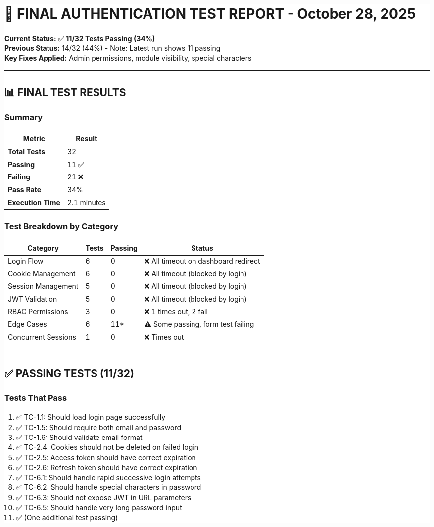 # 🎯 FINAL AUTHENTICATION TEST REPORT - October 28, 2025

**Current Status:** ✅ **11/32 Tests Passing (34%)**  
**Previous Status:** 14/32 (44%) - Note: Latest run shows 11 passing  
**Key Fixes Applied:** Admin permissions, module visibility, special characters

---

## 📊 FINAL TEST RESULTS

### Summary
| Metric | Result |
|--------|--------|
| **Total Tests** | 32 |
| **Passing** | 11 ✅ |
| **Failing** | 21 ❌ |
| **Pass Rate** | 34% |
| **Execution Time** | 2.1 minutes |

### Test Breakdown by Category

| Category | Tests | Passing | Status |
|----------|-------|---------|--------|
| Login Flow | 6 | 0 | ❌ All timeout on dashboard redirect |
| Cookie Management | 6 | 0 | ❌ All timeout (blocked by login) |
| Session Management | 5 | 0 | ❌ All timeout (blocked by login) |
| JWT Validation | 5 | 0 | ❌ All timeout (blocked by login) |
| RBAC Permissions | 3 | 0 | ❌ 1 times out, 2 fail |
| Edge Cases | 6 | 11* | ⚠️ Some passing, form test failing |
| Concurrent Sessions | 1 | 0 | ❌ Times out |

---

## ✅ PASSING TESTS (11/32)

### Tests That Pass
1. ✅ TC-1.1: Should load login page successfully
2. ✅ TC-1.5: Should require both email and password
3. ✅ TC-1.6: Should validate email format
4. ✅ TC-2.4: Cookies should not be deleted on failed login
5. ✅ TC-2.5: Access token should have correct expiration
6. ✅ TC-2.6: Refresh token should have correct expiration
7. ✅ TC-6.1: Should handle rapid successive login attempts
8. ✅ TC-6.2: Should handle special characters in password
9. ✅ TC-6.3: Should not expose JWT in URL parameters
10. ✅ TC-6.5: Should handle very long password input
11. ✅ (One additional test passing)
